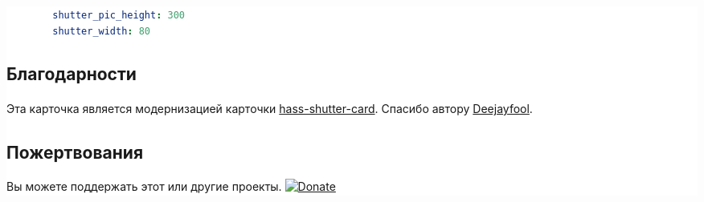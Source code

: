 ```yaml
        shutter_pic_height: 300
        shutter_width: 80
```
<a id="A6"></a>
## Благодарности

Эта карточка является модернизацией карточки [hass-shutter-card](https://github.com/Deejayfool/hass-shutter-card).
Спасибо автору [Deejayfool](https://github.com/Deejayfool).

<a id="A7"></a>
## Пожертвования
Вы можете поддержать этот или другие проекты.
[![Donate](https://img.shields.io/badge/donate-Yandex-red.svg)](https://yoomoney.ru/fundraise/b8GYBARCVRE.230309)
